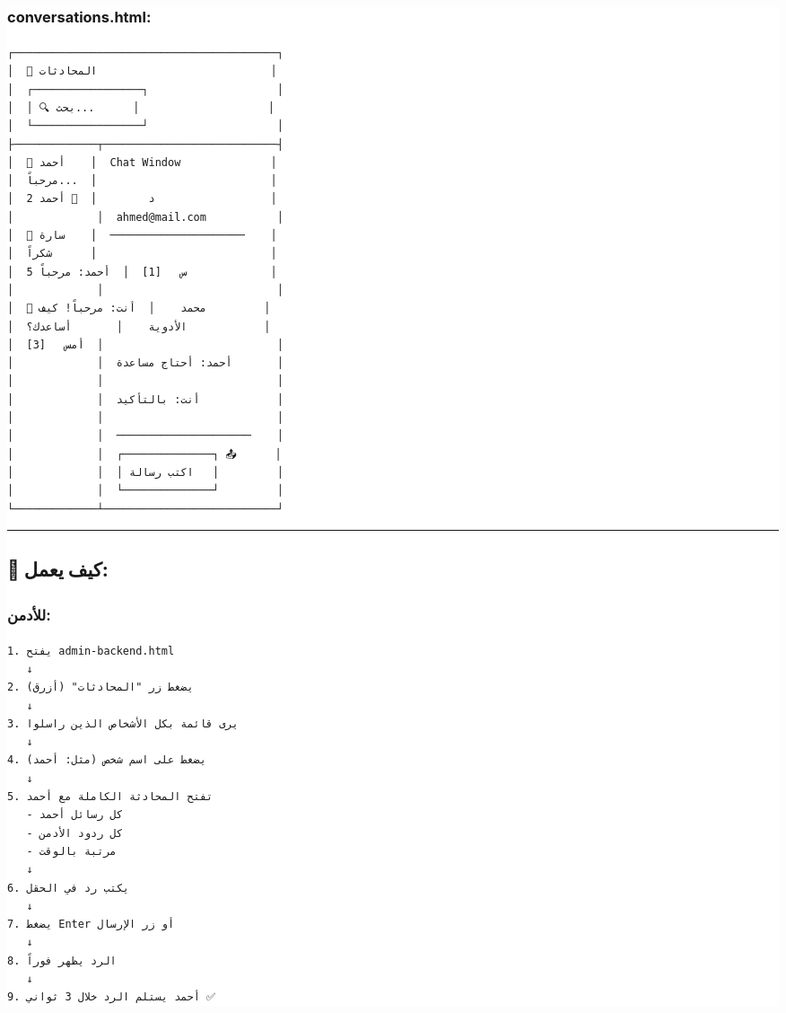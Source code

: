 ### **conversations.html:**

```
┌─────────────────────────────────────────┐
│  💬 المحادثات                           │
│  ┌─────────────────┐                    │
│  │ 🔍 بحث...      │                    │
│  └─────────────────┘                    │
├─────────────┬───────────────────────────┤
│  👤 أحمد    │  Chat Window              │
│  مرحباً...  │                           │
│  2 د        │  👤 أحمد                  │
│             │  ahmed@mail.com           │
│  👤 سارة    │  ─────────────────────    │
│  شكراً      │                           │
│  5 س   [1]  │  أحمد: مرحباً             │
│             │                           │
│  👤 محمد    │  أنت: مرحباً! كيف         │
│  الأدوية    │       أساعدك؟            │
│  أمس   [3]  │                           │
│             │  أحمد: أحتاج مساعدة       │
│             │                           │
│             │  أنت: بالتأكيد            │
│             │                           │
│             │  ─────────────────────    │
│             │  ┌──────────────┐ 📤      │
│             │  │ اكتب رسالة   │         │
│             │  └──────────────┘         │
└─────────────┴───────────────────────────┘
```

---

## **🔄 كيف يعمل:**

### **للأدمن:**

```
1. يفتح admin-backend.html
   ↓
2. يضغط زر "المحادثات" (أزرق)
   ↓
3. يرى قائمة بكل الأشخاص الذين راسلوا
   ↓
4. يضغط على اسم شخص (مثل: أحمد)
   ↓
5. تفتح المحادثة الكاملة مع أحمد
   - كل رسائل أحمد
   - كل ردود الأدمن
   - مرتبة بالوقت
   ↓
6. يكتب رد في الحقل
   ↓
7. يضغط Enter أو زر الإرسال
   ↓
8. الرد يظهر فوراً
   ↓
9. أحمد يستلم الرد خلال 3 ثواني ✅
```
